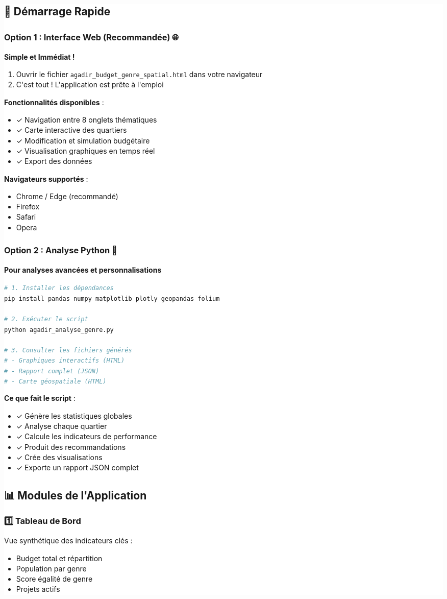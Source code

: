 ## 🚀 Démarrage Rapide

### Option 1 : Interface Web (Recommandée) 🌐

**Simple et Immédiat !**

1. Ouvrir le fichier `agadir_budget_genre_spatial.html` dans votre navigateur
2. C'est tout ! L'application est prête à l'emploi

**Fonctionnalités disponibles** :
- ✓ Navigation entre 8 onglets thématiques
- ✓ Carte interactive des quartiers
- ✓ Modification et simulation budgétaire
- ✓ Visualisation graphiques en temps réel
- ✓ Export des données

**Navigateurs supportés** :
- Chrome / Edge (recommandé)
- Firefox
- Safari
- Opera

### Option 2 : Analyse Python 🐍

**Pour analyses avancées et personnalisations**

```bash
# 1. Installer les dépendances
pip install pandas numpy matplotlib plotly geopandas folium

# 2. Exécuter le script
python agadir_analyse_genre.py

# 3. Consulter les fichiers générés
# - Graphiques interactifs (HTML)
# - Rapport complet (JSON)
# - Carte géospatiale (HTML)
```

**Ce que fait le script** :
- ✓ Génère les statistiques globales
- ✓ Analyse chaque quartier
- ✓ Calcule les indicateurs de performance
- ✓ Produit des recommandations
- ✓ Crée des visualisations
- ✓ Exporte un rapport JSON complet

## 📊 Modules de l'Application

### 1️⃣ Tableau de Bord
Vue synthétique des indicateurs clés :
- Budget total et répartition
- Population par genre
- Score égalité de genre
- Projets actifs

